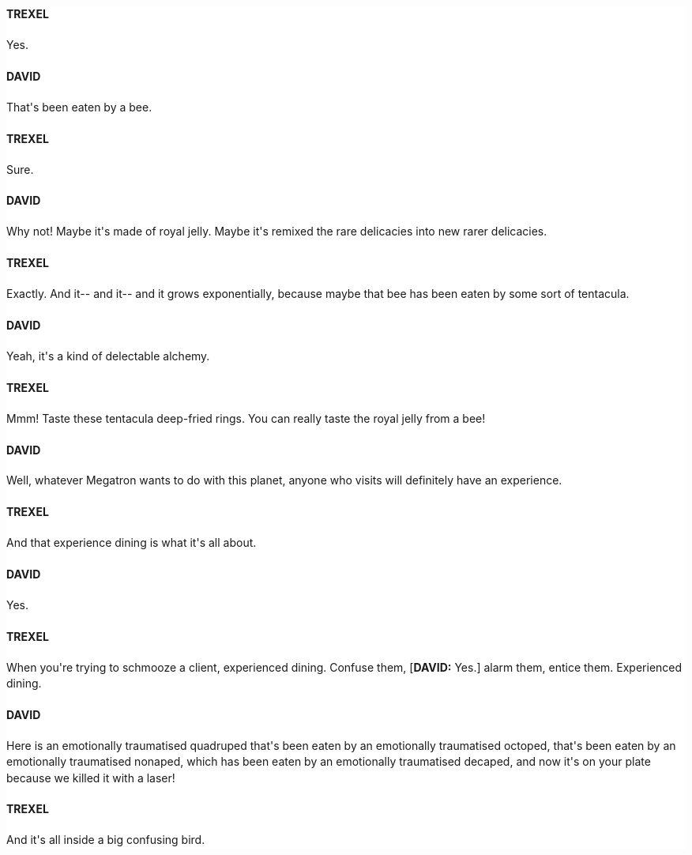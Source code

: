 #### TREXEL

Yes.

#### DAVID

That's been eaten by a bee.

#### TREXEL

Sure.

#### DAVID

Why not! Maybe it's made of royal jelly. Maybe it's remixed the rare delicacies into new rarer delicacies.

#### TREXEL

Exactly. And it-- and it-- and it grows exponentially, because maybe that bee has been eaten by some sort of tentacula.

#### DAVID

Yeah, it's a kind of delectable alchemy.

#### TREXEL

Mmm! Taste these tentacula deep-fried rings. You can really taste the royal jelly from a bee!

#### DAVID

Well, whatever Megatron wants to do with this planet, anyone who visits will definitely have an experience.

#### TREXEL

And that experience dining is what it's all about.

#### DAVID

Yes.

#### TREXEL

When you're trying to schmooze a client, experienced dining. Confuse them, [__DAVID:__ Yes.] alarm them, entice them. Experienced dining.

#### DAVID

Here is an emotionally traumatised quadruped that's been eaten by an emotionally traumatised octoped, that's been eaten by an emotionally traumatised nonaped, which has been eaten by an emotionally traumatised decaped, and now it's on your plate because we killed it with a laser!

#### TREXEL

And it's all inside a big confusing bird.
